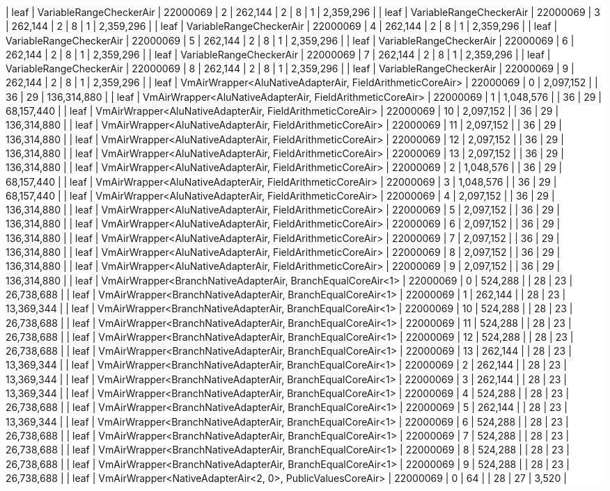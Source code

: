 | leaf | VariableRangeCheckerAir | 22000069 | 2 | 262,144 | 2 | 8 | 1 | 2,359,296 | 
| leaf | VariableRangeCheckerAir | 22000069 | 3 | 262,144 | 2 | 8 | 1 | 2,359,296 | 
| leaf | VariableRangeCheckerAir | 22000069 | 4 | 262,144 | 2 | 8 | 1 | 2,359,296 | 
| leaf | VariableRangeCheckerAir | 22000069 | 5 | 262,144 | 2 | 8 | 1 | 2,359,296 | 
| leaf | VariableRangeCheckerAir | 22000069 | 6 | 262,144 | 2 | 8 | 1 | 2,359,296 | 
| leaf | VariableRangeCheckerAir | 22000069 | 7 | 262,144 | 2 | 8 | 1 | 2,359,296 | 
| leaf | VariableRangeCheckerAir | 22000069 | 8 | 262,144 | 2 | 8 | 1 | 2,359,296 | 
| leaf | VariableRangeCheckerAir | 22000069 | 9 | 262,144 | 2 | 8 | 1 | 2,359,296 | 
| leaf | VmAirWrapper<AluNativeAdapterAir, FieldArithmeticCoreAir> | 22000069 | 0 | 2,097,152 |  | 36 | 29 | 136,314,880 | 
| leaf | VmAirWrapper<AluNativeAdapterAir, FieldArithmeticCoreAir> | 22000069 | 1 | 1,048,576 |  | 36 | 29 | 68,157,440 | 
| leaf | VmAirWrapper<AluNativeAdapterAir, FieldArithmeticCoreAir> | 22000069 | 10 | 2,097,152 |  | 36 | 29 | 136,314,880 | 
| leaf | VmAirWrapper<AluNativeAdapterAir, FieldArithmeticCoreAir> | 22000069 | 11 | 2,097,152 |  | 36 | 29 | 136,314,880 | 
| leaf | VmAirWrapper<AluNativeAdapterAir, FieldArithmeticCoreAir> | 22000069 | 12 | 2,097,152 |  | 36 | 29 | 136,314,880 | 
| leaf | VmAirWrapper<AluNativeAdapterAir, FieldArithmeticCoreAir> | 22000069 | 13 | 2,097,152 |  | 36 | 29 | 136,314,880 | 
| leaf | VmAirWrapper<AluNativeAdapterAir, FieldArithmeticCoreAir> | 22000069 | 2 | 1,048,576 |  | 36 | 29 | 68,157,440 | 
| leaf | VmAirWrapper<AluNativeAdapterAir, FieldArithmeticCoreAir> | 22000069 | 3 | 1,048,576 |  | 36 | 29 | 68,157,440 | 
| leaf | VmAirWrapper<AluNativeAdapterAir, FieldArithmeticCoreAir> | 22000069 | 4 | 2,097,152 |  | 36 | 29 | 136,314,880 | 
| leaf | VmAirWrapper<AluNativeAdapterAir, FieldArithmeticCoreAir> | 22000069 | 5 | 2,097,152 |  | 36 | 29 | 136,314,880 | 
| leaf | VmAirWrapper<AluNativeAdapterAir, FieldArithmeticCoreAir> | 22000069 | 6 | 2,097,152 |  | 36 | 29 | 136,314,880 | 
| leaf | VmAirWrapper<AluNativeAdapterAir, FieldArithmeticCoreAir> | 22000069 | 7 | 2,097,152 |  | 36 | 29 | 136,314,880 | 
| leaf | VmAirWrapper<AluNativeAdapterAir, FieldArithmeticCoreAir> | 22000069 | 8 | 2,097,152 |  | 36 | 29 | 136,314,880 | 
| leaf | VmAirWrapper<AluNativeAdapterAir, FieldArithmeticCoreAir> | 22000069 | 9 | 2,097,152 |  | 36 | 29 | 136,314,880 | 
| leaf | VmAirWrapper<BranchNativeAdapterAir, BranchEqualCoreAir<1> | 22000069 | 0 | 524,288 |  | 28 | 23 | 26,738,688 | 
| leaf | VmAirWrapper<BranchNativeAdapterAir, BranchEqualCoreAir<1> | 22000069 | 1 | 262,144 |  | 28 | 23 | 13,369,344 | 
| leaf | VmAirWrapper<BranchNativeAdapterAir, BranchEqualCoreAir<1> | 22000069 | 10 | 524,288 |  | 28 | 23 | 26,738,688 | 
| leaf | VmAirWrapper<BranchNativeAdapterAir, BranchEqualCoreAir<1> | 22000069 | 11 | 524,288 |  | 28 | 23 | 26,738,688 | 
| leaf | VmAirWrapper<BranchNativeAdapterAir, BranchEqualCoreAir<1> | 22000069 | 12 | 524,288 |  | 28 | 23 | 26,738,688 | 
| leaf | VmAirWrapper<BranchNativeAdapterAir, BranchEqualCoreAir<1> | 22000069 | 13 | 262,144 |  | 28 | 23 | 13,369,344 | 
| leaf | VmAirWrapper<BranchNativeAdapterAir, BranchEqualCoreAir<1> | 22000069 | 2 | 262,144 |  | 28 | 23 | 13,369,344 | 
| leaf | VmAirWrapper<BranchNativeAdapterAir, BranchEqualCoreAir<1> | 22000069 | 3 | 262,144 |  | 28 | 23 | 13,369,344 | 
| leaf | VmAirWrapper<BranchNativeAdapterAir, BranchEqualCoreAir<1> | 22000069 | 4 | 524,288 |  | 28 | 23 | 26,738,688 | 
| leaf | VmAirWrapper<BranchNativeAdapterAir, BranchEqualCoreAir<1> | 22000069 | 5 | 262,144 |  | 28 | 23 | 13,369,344 | 
| leaf | VmAirWrapper<BranchNativeAdapterAir, BranchEqualCoreAir<1> | 22000069 | 6 | 524,288 |  | 28 | 23 | 26,738,688 | 
| leaf | VmAirWrapper<BranchNativeAdapterAir, BranchEqualCoreAir<1> | 22000069 | 7 | 524,288 |  | 28 | 23 | 26,738,688 | 
| leaf | VmAirWrapper<BranchNativeAdapterAir, BranchEqualCoreAir<1> | 22000069 | 8 | 524,288 |  | 28 | 23 | 26,738,688 | 
| leaf | VmAirWrapper<BranchNativeAdapterAir, BranchEqualCoreAir<1> | 22000069 | 9 | 524,288 |  | 28 | 23 | 26,738,688 | 
| leaf | VmAirWrapper<NativeAdapterAir<2, 0>, PublicValuesCoreAir> | 22000069 | 0 | 64 |  | 28 | 27 | 3,520 | 
